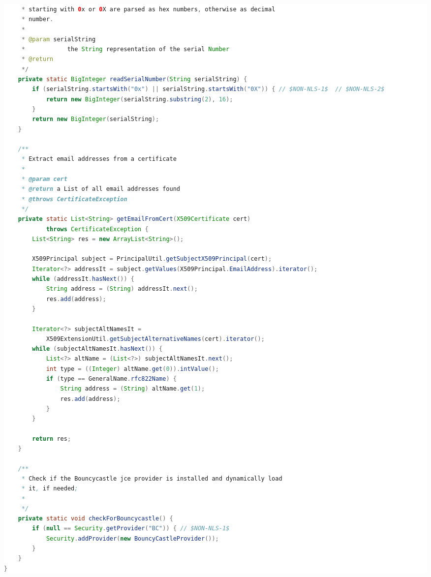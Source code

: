 ```java
     * starting with 0x or 0X are parsed as hex numbers, otherwise as decimal
     * number.
     * 
     * @param serialString
     *            the String representation of the serial Number
     * @return
     */
    private static BigInteger readSerialNumber(String serialString) {
        if (serialString.startsWith("0x") || serialString.startsWith("0X")) { // $NON-NLS-1$  // $NON-NLS-2$
            return new BigInteger(serialString.substring(2), 16);
        } 
        return new BigInteger(serialString);
    }

    /**
     * Extract email addresses from a certificate
     * 
     * @param cert
     * @return a List of all email addresses found
     * @throws CertificateException
     */
    private static List<String> getEmailFromCert(X509Certificate cert)
            throws CertificateException {
        List<String> res = new ArrayList<String>();

        X509Principal subject = PrincipalUtil.getSubjectX509Principal(cert);
        Iterator<?> addressIt = subject.getValues(X509Principal.EmailAddress).iterator();
        while (addressIt.hasNext()) {
            String address = (String) addressIt.next();
            res.add(address);
        }

        Iterator<?> subjectAltNamesIt = 
            X509ExtensionUtil.getSubjectAlternativeNames(cert).iterator();
        while (subjectAltNamesIt.hasNext()) {
            List<?> altName = (List<?>) subjectAltNamesIt.next();
            int type = ((Integer) altName.get(0)).intValue();
            if (type == GeneralName.rfc822Name) {
                String address = (String) altName.get(1);
                res.add(address);
            }
        }

        return res;
    }

    /**
     * Check if the Bouncycastle jce provider is installed and dynamically load
     * it, if needed;
     * 
     */
    private static void checkForBouncycastle() {
        if (null == Security.getProvider("BC")) { // $NON-NLS-1$
            Security.addProvider(new BouncyCastleProvider());
        }
    }
}
```
